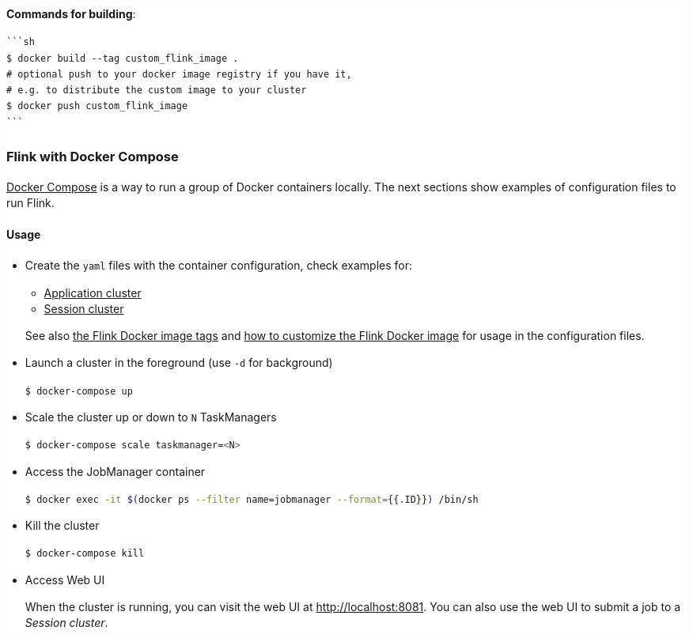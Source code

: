   **Commands for building**:

    ```sh
    $ docker build --tag custom_flink_image .
    # optional push to your docker image registry if you have it,
    # e.g. to distribute the custom image to your cluster
    $ docker push custom_flink_image
    ```


### Flink with Docker Compose

[Docker Compose](https://docs.docker.com/compose/) is a way to run a group of Docker containers locally.
The next sections show examples of configuration files to run Flink.

#### Usage

* Create the `yaml` files with the container configuration, check examples for:
  * [Application cluster](#app-cluster-yml)
  * [Session cluster](#session-cluster-yml)

  See also [the Flink Docker image tags](#image-tags) and [how to customize the Flink Docker image](#advanced-customization)
  for usage in the configuration files.

* Launch a cluster in the foreground (use `-d` for background)

    ```sh
    $ docker-compose up
    ```

* Scale the cluster up or down to `N` TaskManagers

    ```sh
    $ docker-compose scale taskmanager=<N>
    ```

* Access the JobManager container

    ```sh
    $ docker exec -it $(docker ps --filter name=jobmanager --format={{.ID}}) /bin/sh
    ```

* Kill the cluster

    ```sh
    $ docker-compose kill
    ```

* Access Web UI

  When the cluster is running, you can visit the web UI at [http://localhost:8081](http://localhost:8081).
  You can also use the web UI to submit a job to a *Session cluster*.
